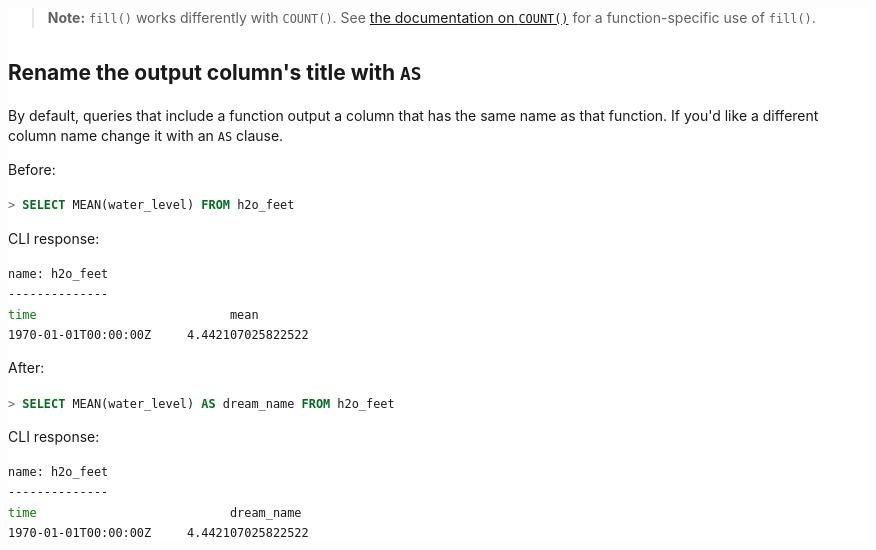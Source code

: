 > **Note:** `fill()` works differently with `COUNT()`.
See [the documentation on `COUNT()`](http://localhost:1313/dsdb/query_language/functions.md#count-and-controlling-the-values-reported-for-intervals-with-no-data) for a function-specific use of `fill()`.

## Rename the output column's title with `AS`

By default, queries that include a function output a column that has the same name as that function.
If you'd like a different column name change it with an `AS` clause.

Before:
```sql
> SELECT MEAN(water_level) FROM h2o_feet
```

CLI response:
```sh
name: h2o_feet
--------------
time			               mean
1970-01-01T00:00:00Z	 4.442107025822522
```

After:
```sql
> SELECT MEAN(water_level) AS dream_name FROM h2o_feet
```

CLI response:
```sh
name: h2o_feet
--------------
time			               dream_name
1970-01-01T00:00:00Z	 4.442107025822522
```
